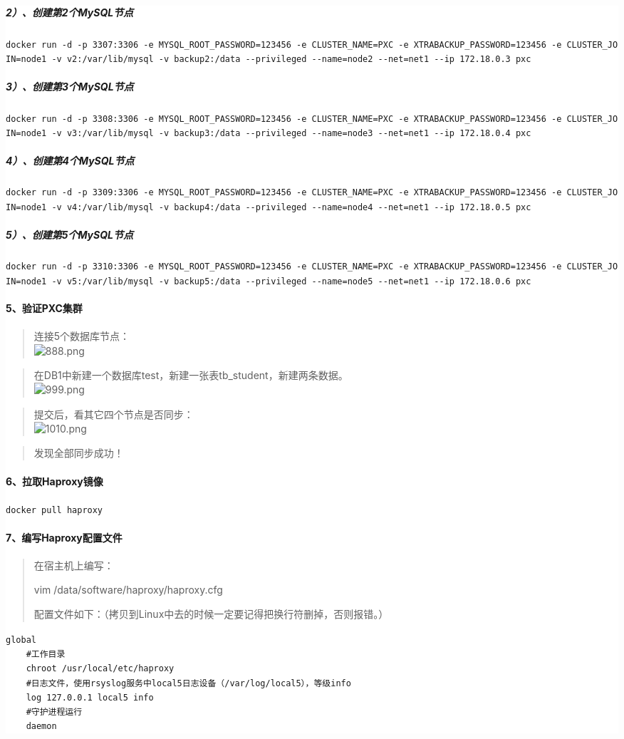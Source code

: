 ##### 2）、创建第2个MySQL节点

`docker run -d -p 3307:3306 -e MYSQL_ROOT_PASSWORD=123456 -e CLUSTER_NAME=PXC -e XTRABACKUP_PASSWORD=123456 -e CLUSTER_JOIN=node1 -v v2:/var/lib/mysql -v backup2:/data --privileged --name=node2 --net=net1 --ip 172.18.0.3 pxc`

##### 3）、创建第3个MySQL节点

`docker run -d -p 3308:3306 -e MYSQL_ROOT_PASSWORD=123456 -e CLUSTER_NAME=PXC -e XTRABACKUP_PASSWORD=123456 -e CLUSTER_JOIN=node1 -v v3:/var/lib/mysql -v backup3:/data --privileged --name=node3 --net=net1 --ip 172.18.0.4 pxc`

##### 4）、创建第4个MySQL节点

`docker run -d -p 3309:3306 -e MYSQL_ROOT_PASSWORD=123456 -e CLUSTER_NAME=PXC -e XTRABACKUP_PASSWORD=123456 -e CLUSTER_JOIN=node1 -v v4:/var/lib/mysql -v backup4:/data --privileged --name=node4 --net=net1 --ip 172.18.0.5 pxc`

##### 5）、创建第5个MySQL节点

`docker run -d -p 3310:3306 -e MYSQL_ROOT_PASSWORD=123456 -e CLUSTER_NAME=PXC -e XTRABACKUP_PASSWORD=123456 -e CLUSTER_JOIN=node1 -v v5:/var/lib/mysql -v backup5:/data --privileged --name=node5 --net=net1 --ip 172.18.0.6 pxc`

  

#### 5、验证PXC集群

> 连接5个数据库节点：  
> ![888.png](https://p6-juejin.byteimg.com/tos-cn-i-k3u1fbpfcp/0f357721f0e744d1a998ccdd9defe3b8~tplv-k3u1fbpfcp-watermark.image?)

> 在DB1中新建一个数据库test，新建一张表tb\_student，新建两条数据。  
> ![999.png](https://p3-juejin.byteimg.com/tos-cn-i-k3u1fbpfcp/e4337507be3a474caf59bc6af27ba530~tplv-k3u1fbpfcp-watermark.image?)

> 提交后，看其它四个节点是否同步：  
> ![1010.png](https://p6-juejin.byteimg.com/tos-cn-i-k3u1fbpfcp/8e5a717f7a264c4b976a5304626c90ea~tplv-k3u1fbpfcp-watermark.image?)

> 发现全部同步成功！

  

#### 6、拉取Haproxy镜像

`docker pull haproxy`

  

#### 7、编写Haproxy配置文件

> 在宿主机上编写：
> 
> vim /data/software/haproxy/haproxy.cfg
> 
> 配置文件如下：（拷贝到Linux中去的时候一定要记得把换行符删掉，否则报错。）

    global
        #工作目录
        chroot /usr/local/etc/haproxy
        #日志文件，使用rsyslog服务中local5日志设备（/var/log/local5），等级info
        log 127.0.0.1 local5 info
        #守护进程运行
        daemon
    